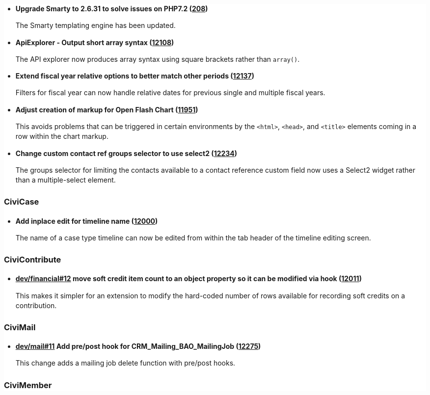 - **Upgrade Smarty to 2.6.31 to solve issues on PHP7.2
  ([208](https://github.com/civicrm/civicrm-packages/pull/208))**

  The Smarty templating engine has been updated.

- **ApiExplorer - Output short array syntax
  ([12108](https://github.com/civicrm/civicrm-core/pull/12108))**

  The API explorer now produces array syntax using square brackets rather than
  `array()`.

- **Extend fiscal year relative options to better match other periods
  ([12137](https://github.com/civicrm/civicrm-core/pull/12137))**

  Filters for fiscal year can now handle relative dates for previous single and
  multiple fiscal years.

- **Adjust creation of markup for Open Flash Chart
  ([11951](https://github.com/civicrm/civicrm-core/pull/11951))**

  This avoids problems that can be triggered in certain environments by the
  `<html>`, `<head>`, and `<title>` elements coming in a row within the chart
  markup.

- **Change custom contact ref groups selector to use select2
  ([12234](https://github.com/civicrm/civicrm-core/pull/12234))**

  The groups selector for limiting the contacts available to a contact reference
  custom field now uses a Select2 widget rather than a multiple-select element.

### CiviCase

- **Add inplace edit for timeline name
  ([12000](https://github.com/civicrm/civicrm-core/pull/12000))**

  The name of a case type timeline can now be edited from within the tab header
  of the timeline editing screen.

### CiviContribute

- **[dev/financial#12](https://lab.civicrm.org/dev/financial/issues/12) move
  soft credit item count to an object property so it can be modified via hook
  ([12011](https://github.com/civicrm/civicrm-core/pull/12011))**

  This makes it simpler for an extension to modify the hard-coded number of rows
  available for recording soft credits on a contribution.

### CiviMail

- **[dev/mail#11](https://lab.civicrm.org/dev/mail/issues/11) Add pre/post hook
  for CRM_Mailing_BAO_MailingJob
  ([12275](https://github.com/civicrm/civicrm-core/pull/12275))**

  This change adds a mailing job delete function with pre/post hooks.

### CiviMember
